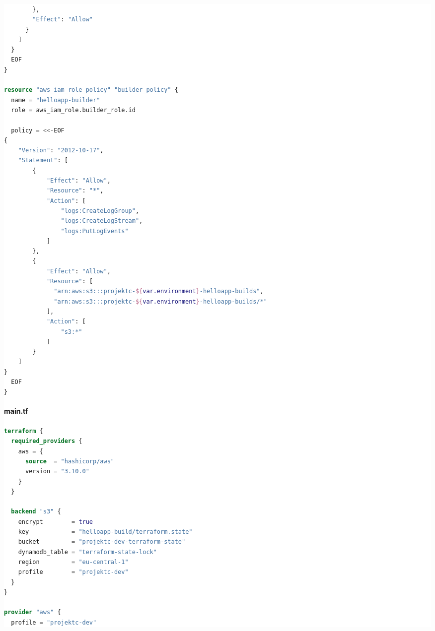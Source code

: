 ```terraform
        },
        "Effect": "Allow"
      }
    ]
  }
  EOF
}

resource "aws_iam_role_policy" "builder_policy" {
  name = "helloapp-builder"
  role = aws_iam_role.builder_role.id

  policy = <<-EOF
{
    "Version": "2012-10-17",
    "Statement": [
        {
            "Effect": "Allow",
            "Resource": "*",
            "Action": [
                "logs:CreateLogGroup",
                "logs:CreateLogStream",
                "logs:PutLogEvents"
            ]
        },
        {
            "Effect": "Allow",
            "Resource": [
              "arn:aws:s3:::projektc-${var.environment}-helloapp-builds",
              "arn:aws:s3:::projektc-${var.environment}-helloapp-builds/*"
            ],
            "Action": [
                "s3:*"
            ]
        }
    ]
}
  EOF
}
```

#### main.tf
```terraform
terraform {
  required_providers {
    aws = {
      source  = "hashicorp/aws"
      version = "3.10.0"
    }
  }

  backend "s3" {
    encrypt        = true
    key            = "helloapp-build/terraform.state"
    bucket         = "projektc-dev-terraform-state"
    dynamodb_table = "terraform-state-lock"
    region         = "eu-central-1"
    profile        = "projektc-dev"
  }
}

provider "aws" {
  profile = "projektc-dev"
```